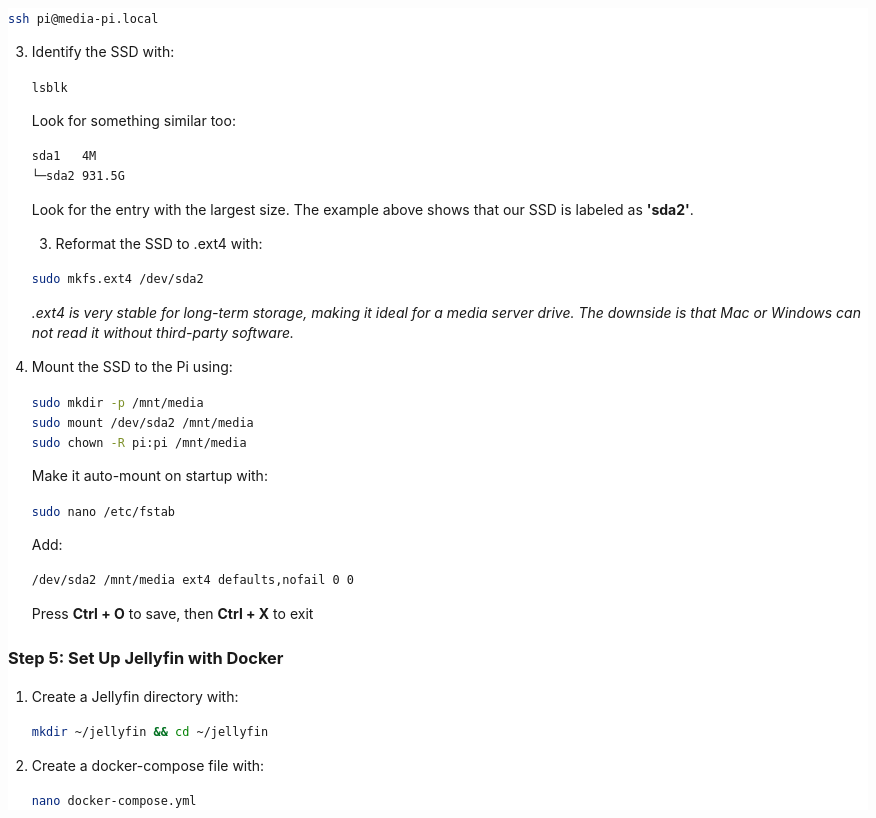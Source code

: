    ```bash
   ssh pi@media-pi.local
   ```
3. Identify the SSD with:

   ```bash
   lsblk
   ```

   Look for something similar too:

   ```bash
   sda1   4M
   └─sda2 931.5G
   ```

   Look for the entry with the largest size. The example above shows that our SSD is labeled as **'sda2'**.

   3. Reformat the SSD to .ext4 with:

   ```bash
   sudo mkfs.ext4 /dev/sda2
   ```

   *.ext4 is very stable for long-term storage, making it ideal for a media server drive. The downside is that Mac or Windows can not read it without third-party software.*
4. Mount the SSD to the Pi using:

   ```bash
   sudo mkdir -p /mnt/media
   sudo mount /dev/sda2 /mnt/media
   sudo chown -R pi:pi /mnt/media
   ```

   Make it auto-mount on startup with:

   ```bash
   sudo nano /etc/fstab
   ```

   Add:

   ```bash
   /dev/sda2 /mnt/media ext4 defaults,nofail 0 0
   ```

   Press **Ctrl + O** to save, then **Ctrl + X** to exit

### Step 5: Set Up Jellyfin with Docker

1. Create a Jellyfin directory with:

   ```bash
   mkdir ~/jellyfin && cd ~/jellyfin
   ```
2. Create a docker-compose file with:

   ```bash
   nano docker-compose.yml
   ```
